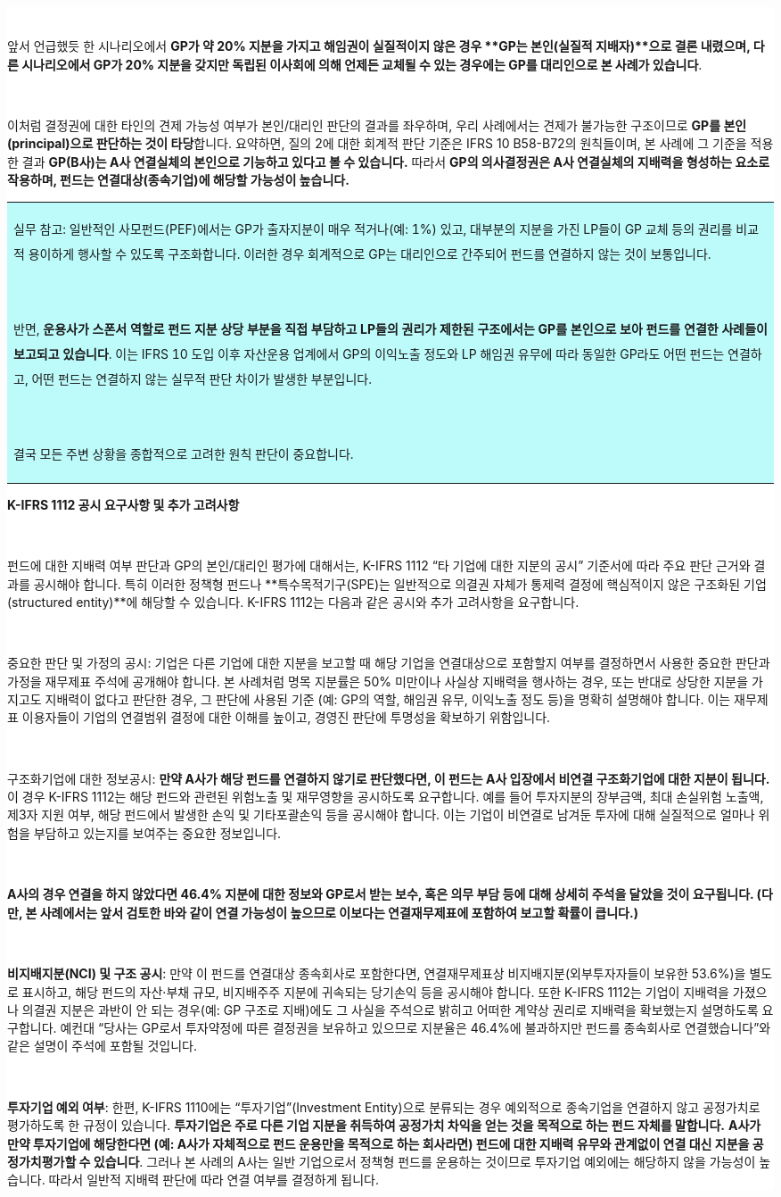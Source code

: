​

앞서 언급했듯 한 시나리오에서 **GP가 약 20% 지분을 가지고 해임권이 실질적이지 않은 경우 \*\*GP는 본인(실질적 지배자)\*\*으로 결론 내렸으며, 다른 시나리오에서 GP가 20% 지분을 갖지만 독립된 이사회에 의해 언제든 교체될 수 있는 경우에는 GP를 대리인으로 본 사례가 있습니다**.

​

이처럼 결정권에 대한 타인의 견제 가능성 여부가 본인/대리인 판단의 결과를 좌우하며, 우리 사례에서는 견제가 불가능한 구조이므로 **GP를 본인(principal)으로 판단하는 것이 타당**합니다. 요약하면, 질의 2에 대한 회계적 판단 기준은 IFRS 10 B58-B72의 원칙들이며, 본 사례에 그 기준을 적용한 결과 **GP(B사)는 A사 연결실체의 본인으로 기능하고 있다고 볼 수 있습니다.** 따라서 **GP의 의사결정권은 A사 연결실체의 지배력을 형성하는 요소로 작용하며, 펀드는 연결대상(종속기업)에 해당할 가능성이 높습니다.**

<table style=""><tbody><tr><td colspan="3" rowspan="1" style="width: 100.0%; height: 129.0px;  background-color: #bdfbfa;"><div><p style="line-height:2.0;"><span style="">실무 참고: 일반적인 사모펀드(PEF)에서는 GP가 출자지분이 매우 적거나(예: 1%) 있고, 대부분의 지분을 가진 LP들이 GP 교체 등의 권리를 비교적 용이하게 행사할 수 있도록 구조화합니다. 이러한 경우 회계적으로 GP는 대리인으로 간주되어 펀드를 연결하지 않는 것이 보통입니다.</span></p></div><div><p style="line-height:2.0;"><span style="">​</span></p></div><div><p style="line-height:2.0;"><span style="">반면, </span><span style=""><b>운용사가 스폰서 역할로 펀드 지분 상당 부분을 직접 부담하고 LP들의 권리가 제한된 구조에서는 GP를 본인으로 보아 펀드를 연결한 사례들이 보고되고 있습니다</b></span><span style="">. 이는 IFRS 10 도입 이후 자산운용 업계에서 GP의 이익노출 정도와 LP 해임권 유무에 따라 동일한 GP라도 어떤 펀드는 연결하고, 어떤 펀드는 연결하지 않는 실무적 판단 차이가 발생한 부분입니다.</span></p></div><div><p style="line-height:2.0;"><span style="">​</span></p></div><div><p style="line-height:2.0;"><span style="">결국 모든 주변 상황을 종합적으로 고려한 원칙 판단이 중요합니다.</span></p></div></td></tr></tbody></table>

**K-IFRS 1112 공시 요구사항 및 추가 고려사항**

**​**

펀드에 대한 지배력 여부 판단과 GP의 본인/대리인 평가에 대해서는, K-IFRS 1112 “타 기업에 대한 지분의 공시” 기준서에 따라 주요 판단 근거와 결과를 공시해야 합니다. 특히 이러한 정책형 펀드나 **특수목적기구(SPE)는 일반적으로 의결권 자체가 통제력 결정에 핵심적이지 않은 구조화된 기업(structured entity)**에 해당할 수 있습니다. K-IFRS 1112는 다음과 같은 공시와 추가 고려사항을 요구합니다.

​

중요한 판단 및 가정의 공시: 기업은 다른 기업에 대한 지분을 보고할 때 해당 기업을 연결대상으로 포함할지 여부를 결정하면서 사용한 중요한 판단과 가정을 재무제표 주석에 공개해야 합니다. 본 사례처럼 명목 지분률은 50% 미만이나 사실상 지배력을 행사하는 경우, 또는 반대로 상당한 지분을 가지고도 지배력이 없다고 판단한 경우, 그 판단에 사용된 기준 (예: GP의 역할, 해임권 유무, 이익노출 정도 등)을 명확히 설명해야 합니다. 이는 재무제표 이용자들이 기업의 연결범위 결정에 대한 이해를 높이고, 경영진 판단에 투명성을 확보하기 위함입니다.

​

구조화기업에 대한 정보공시: **만약 A사가 해당 펀드를 연결하지 않기로 판단했다면, 이 펀드는 A사 입장에서 비연결 구조화기업에 대한 지분이 됩니다.** 이 경우 K-IFRS 1112는 해당 펀드와 관련된 위험노출 및 재무영향을 공시하도록 요구합니다. 예를 들어 투자지분의 장부금액, 최대 손실위험 노출액, 제3자 지원 여부, 해당 펀드에서 발생한 손익 및 기타포괄손익 등을 공시해야 합니다. 이는 기업이 비연결로 남겨둔 투자에 대해 실질적으로 얼마나 위험을 부담하고 있는지를 보여주는 중요한 정보입니다.

​

**A사의 경우 연결을 하지 않았다면 46.4% 지분에 대한 정보와 GP로서 받는 보수, 혹은 의무 부담 등에 대해 상세히 주석을 달았을 것이 요구됩니다. (다만, 본 사례에서는 앞서 검토한 바와 같이 연결 가능성이 높으므로 이보다는 연결재무제표에 포함하여 보고할 확률이 큽니다.)**

**​**

**비지배지분(NCI) 및 구조 공시**: 만약 이 펀드를 연결대상 종속회사로 포함한다면, 연결재무제표상 비지배지분(외부투자자들이 보유한 53.6%)을 별도로 표시하고, 해당 펀드의 자산·부채 규모, 비지배주주 지분에 귀속되는 당기손익 등을 공시해야 합니다. 또한 K-IFRS 1112는 기업이 지배력을 가졌으나 의결권 지분은 과반이 안 되는 경우(예: GP 구조로 지배)에도 그 사실을 주석으로 밝히고 어떠한 계약상 권리로 지배력을 확보했는지 설명하도록 요구합니다. 예컨대 “당사는 GP로서 투자약정에 따른 결정권을 보유하고 있으므로 지분율은 46.4%에 불과하지만 펀드를 종속회사로 연결했습니다”와 같은 설명이 주석에 포함될 것입니다.

​

**투자기업 예외 여부**: 한편, K-IFRS 1110에는 “투자기업”(Investment Entity)으로 분류되는 경우 예외적으로 종속기업을 연결하지 않고 공정가치로 평가하도록 한 규정이 있습니다. **투자기업은 주로 다른 기업 지분을 취득하여 공정가치 차익을 얻는 것을 목적으로 하는 펀드 자체를 말합니다.** **A사가 만약 투자기업에 해당한다면 (예: A사가 자체적으로 펀드 운용만을 목적으로 하는 회사라면) 펀드에 대한 지배력 유무와 관계없이 연결 대신 지분을 공정가치평가할 수 있습니다**. 그러나 본 사례의 A사는 일반 기업으로서 정책형 펀드를 운용하는 것이므로 투자기업 예외에는 해당하지 않을 가능성이 높습니다. 따라서 일반적 지배력 판단에 따라 연결 여부를 결정하게 됩니다.
